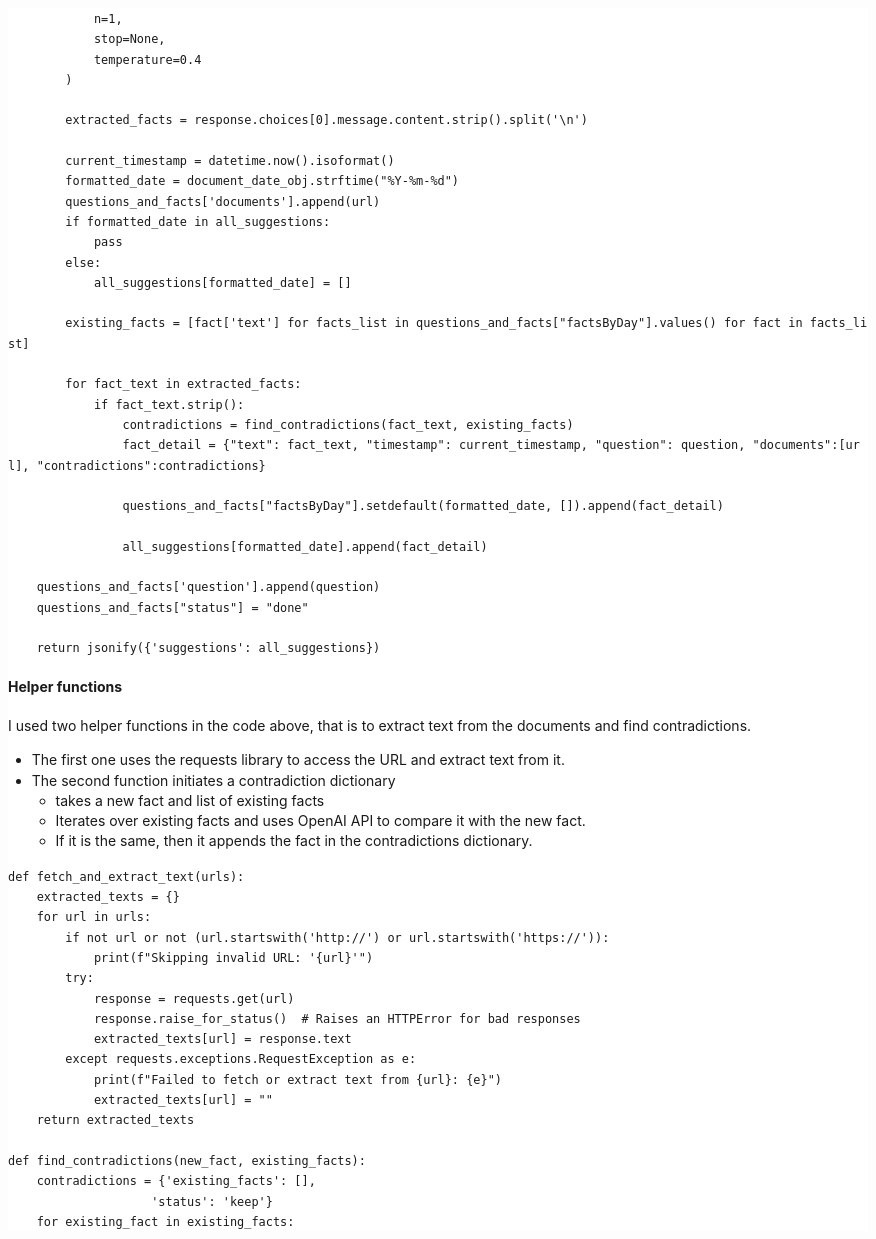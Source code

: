 ```
            n=1,
            stop=None,
            temperature=0.4
        )
        
        extracted_facts = response.choices[0].message.content.strip().split('\n')
        
        current_timestamp = datetime.now().isoformat()
        formatted_date = document_date_obj.strftime("%Y-%m-%d")
        questions_and_facts['documents'].append(url)
        if formatted_date in all_suggestions:
            pass
        else:
            all_suggestions[formatted_date] = []

        existing_facts = [fact['text'] for facts_list in questions_and_facts["factsByDay"].values() for fact in facts_list]

        for fact_text in extracted_facts:
            if fact_text.strip():
                contradictions = find_contradictions(fact_text, existing_facts)
                fact_detail = {"text": fact_text, "timestamp": current_timestamp, "question": question, "documents":[url], "contradictions":contradictions}
                
                questions_and_facts["factsByDay"].setdefault(formatted_date, []).append(fact_detail)            
                
                all_suggestions[formatted_date].append(fact_detail)
    
    questions_and_facts['question'].append(question)
    questions_and_facts["status"] = "done"
    
    return jsonify({'suggestions': all_suggestions})
```

#### Helper functions
I used two helper functions in the code above, that is to extract text from the documents and find contradictions.
- The first one uses the requests library to access the URL and extract text from it. 
- The second function initiates a contradiction dictionary 
    - takes a new fact and list of existing facts 
    - Iterates over existing facts and uses OpenAI API to compare it with the new fact. 
    - If it is the same, then it appends the fact in the contradictions dictionary.

```
def fetch_and_extract_text(urls):
    extracted_texts = {}
    for url in urls:
        if not url or not (url.startswith('http://') or url.startswith('https://')):
            print(f"Skipping invalid URL: '{url}'")
        try:
            response = requests.get(url)
            response.raise_for_status()  # Raises an HTTPError for bad responses
            extracted_texts[url] = response.text
        except requests.exceptions.RequestException as e:
            print(f"Failed to fetch or extract text from {url}: {e}")
            extracted_texts[url] = "" 
    return extracted_texts

def find_contradictions(new_fact, existing_facts):
    contradictions = {'existing_facts': [],
                    'status': 'keep'}
    for existing_fact in existing_facts:
```